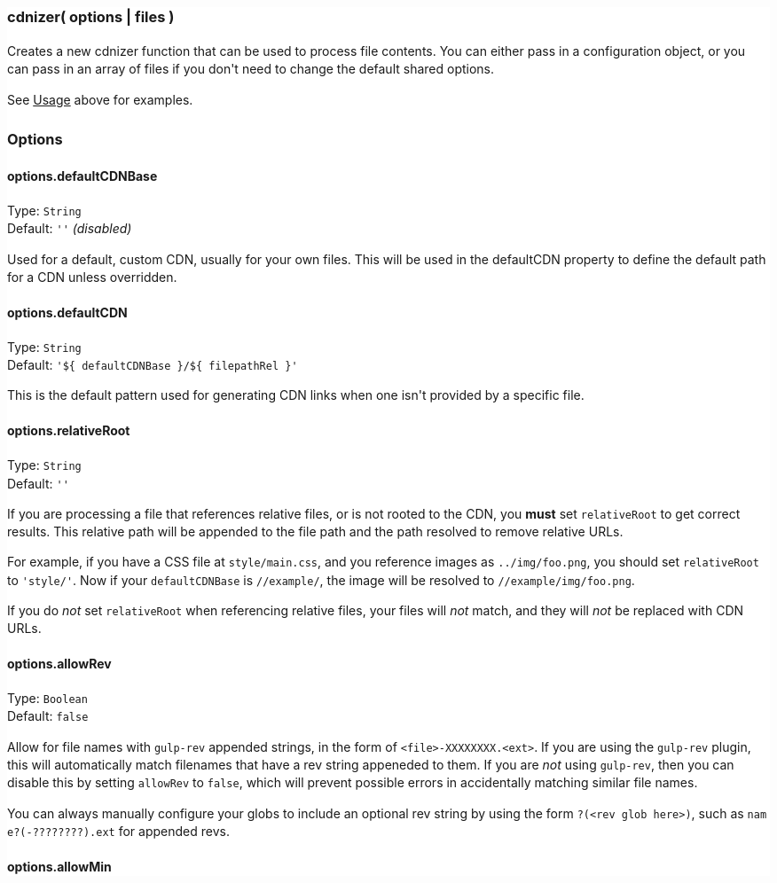 	
### cdnizer( options | files )

Creates a new cdnizer function that can be used to process file contents.  You can either pass in a configuration object, or you can pass in an array of files if you don't need to change the default shared options.

See [Usage](#usage) above for examples.


### Options

#### options.defaultCDNBase

Type: `String`  
Default: `''` *(disabled)*

Used for a default, custom CDN, usually for your own files.  This will be used in the defaultCDN property to define the default path for a CDN unless overridden.

#### options.defaultCDN

Type: `String`  
Default: `'${ defaultCDNBase }/${ filepathRel }'`

This is the default pattern used for generating CDN links when one isn't provided by a specific file.

#### options.relativeRoot

Type: `String`  
Default: `''`

If you are processing a file that references relative files, or is not rooted to the CDN, you **must** set `relativeRoot` to get correct results.  This relative path will be appended to the file path and the path resolved to remove relative URLs.

For example, if you have a CSS file at `style/main.css`, and you reference images as `../img/foo.png`, you should set `relativeRoot` to `'style/'`.  Now if your `defaultCDNBase` is `//example/`, the image will be resolved to `//example/img/foo.png`.

If you do *not* set `relativeRoot` when referencing relative files, your files will *not* match, and they will *not* be replaced with CDN URLs.

#### options.allowRev
Type: `Boolean`  
Default: `false`

Allow for file names with `gulp-rev` appended strings, in the form of `<file>-XXXXXXXX.<ext>`.  If you are using the `gulp-rev` plugin, this will automatically match filenames that have a rev string appeneded to them.  If you are *not* using `gulp-rev`, then you can disable this by setting `allowRev` to `false`, which will prevent possible errors in accidentally matching similar file names.

You can always manually configure your globs to include an optional rev string by using the form `?(<rev glob here>)`, such as `name?(-????????).ext` for appended revs.

#### options.allowMin
